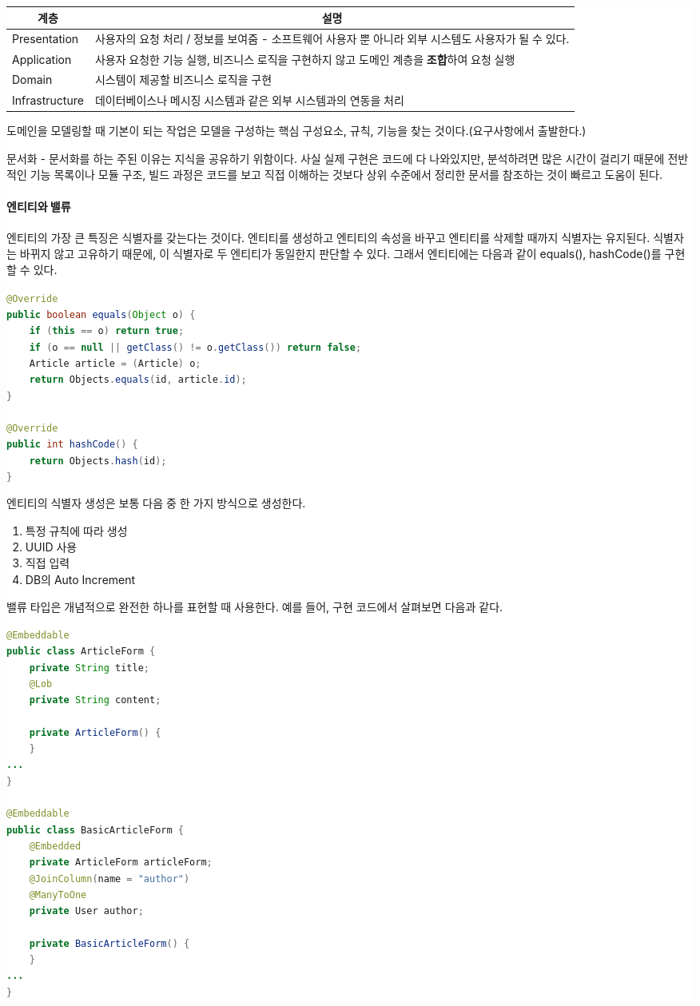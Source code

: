 계층 | 설명
--- | ---
Presentation | 사용자의 요청 처리 / 정보를 보여줌 - 소프트웨어 사용자 뿐 아니라 외부 시스템도 사용자가 될 수 있다.
Application | 사용자 요청한 기능 실행, 비즈니스 로직을 구현하지 않고 도메인 계층을 **조합**하여 요청 실행
Domain | 시스템이 제공할 비즈니스 로직을 구현
Infrastructure | 데이터베이스나 메시징 시스템과 같은 외부 시스템과의 연동을 처리

도메인을 모델링할 때 기본이 되는 작업은 모델을 구성하는 핵심 구성요소, 규칙, 기능을 찾는 것이다.(요구사항에서 출발한다.)

문서화 - 문서화를 하는 주된 이유는 지식을 공유하기 위함이다. 사실 실제 구현은 코드에 다 나와있지만, 분석하려면 많은 시간이 걸리기 때문에 전반적인 기능 목록이나 모듈 구조, 빌드 과정은 코드를 보고 직접 이해하는 것보다 상위 수준에서 정리한 문서를 참조하는 것이 빠르고 도움이 된다.

#### 엔티티와 밸류

엔티티의 가장 큰 특징은 식별자를 갖는다는 것이다. 엔티티를 생성하고 엔티티의 속성을 바꾸고 엔티티를 삭제할 때까지 식별자는 유지된다. 식별자는 바뀌지 않고 고유하기 때문에, 이 식별자로 두 엔티티가 동일한지 판단할 수 있다. 그래서 엔티티에는 다음과 같이 equals(), hashCode()를 구현할 수 있다.

```java
@Override
public boolean equals(Object o) {
    if (this == o) return true;
    if (o == null || getClass() != o.getClass()) return false;
    Article article = (Article) o;
    return Objects.equals(id, article.id);
}

@Override
public int hashCode() {
    return Objects.hash(id);
}
```

엔티티의 식별자 생성은 보통 다음 중 한 가지 방식으로 생성한다.

1. 특정 규칙에 따라 생성
2. UUID 사용
3. 직접 입력
4. DB의 Auto Increment

밸류 타입은 개념적으로 완전한 하나를 표현할 때 사용한다. 예를 들어, 구현 코드에서 살펴보면 다음과 같다.

```java
@Embeddable
public class ArticleForm {
    private String title;
    @Lob
    private String content;

    private ArticleForm() {
    }
...
}

@Embeddable
public class BasicArticleForm {
    @Embedded
    private ArticleForm articleForm;
    @JoinColumn(name = "author")
    @ManyToOne
    private User author;

    private BasicArticleForm() {
    }
...
}
```
